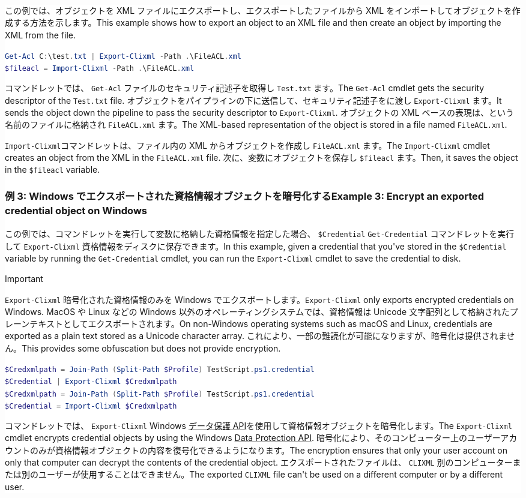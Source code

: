 <span data-ttu-id="e405c-123">この例では、オブジェクトを XML ファイルにエクスポートし、エクスポートしたファイルから XML をインポートしてオブジェクトを作成する方法を示します。</span><span class="sxs-lookup"><span data-stu-id="e405c-123">This example shows how to export an object to an XML file and then create an object by importing the XML from the file.</span></span>

```powershell
Get-Acl C:\test.txt | Export-Clixml -Path .\FileACL.xml
$fileacl = Import-Clixml -Path .\FileACL.xml
```

<span data-ttu-id="e405c-124">コマンドレットでは、 `Get-Acl` ファイルのセキュリティ記述子を取得し `Test.txt` ます。</span><span class="sxs-lookup"><span data-stu-id="e405c-124">The `Get-Acl` cmdlet gets the security descriptor of the `Test.txt` file.</span></span> <span data-ttu-id="e405c-125">オブジェクトをパイプラインの下に送信して、セキュリティ記述子をに渡し `Export-Clixml` ます。</span><span class="sxs-lookup"><span data-stu-id="e405c-125">It sends the object down the pipeline to pass the security descriptor to `Export-Clixml`.</span></span> <span data-ttu-id="e405c-126">オブジェクトの XML ベースの表現は、という名前のファイルに格納され `FileACL.xml` ます。</span><span class="sxs-lookup"><span data-stu-id="e405c-126">The XML-based representation of the object is stored in a file named `FileACL.xml`.</span></span>

<span data-ttu-id="e405c-127">`Import-Clixml`コマンドレットは、ファイル内の XML からオブジェクトを作成し `FileACL.xml` ます。</span><span class="sxs-lookup"><span data-stu-id="e405c-127">The `Import-Clixml` cmdlet creates an object from the XML in the `FileACL.xml` file.</span></span> <span data-ttu-id="e405c-128">次に、変数にオブジェクトを保存し `$fileacl` ます。</span><span class="sxs-lookup"><span data-stu-id="e405c-128">Then, it saves the object in the `$fileacl` variable.</span></span>

### <span data-ttu-id="e405c-129">例 3: Windows でエクスポートされた資格情報オブジェクトを暗号化する</span><span class="sxs-lookup"><span data-stu-id="e405c-129">Example 3: Encrypt an exported credential object on Windows</span></span>

<span data-ttu-id="e405c-130">この例では、コマンドレットを実行して変数に格納した資格情報を指定した場合、 `$Credential` `Get-Credential` コマンドレットを実行して `Export-Clixml` 資格情報をディスクに保存できます。</span><span class="sxs-lookup"><span data-stu-id="e405c-130">In this example, given a credential that you've stored in the `$Credential` variable by running the `Get-Credential` cmdlet, you can run the `Export-Clixml` cmdlet to save the credential to disk.</span></span>

> [!IMPORTANT]
> <span data-ttu-id="e405c-131">`Export-Clixml` 暗号化された資格情報のみを Windows でエクスポートします。</span><span class="sxs-lookup"><span data-stu-id="e405c-131">`Export-Clixml` only exports encrypted credentials on Windows.</span></span> <span data-ttu-id="e405c-132">MacOS や Linux などの Windows 以外のオペレーティングシステムでは、資格情報は Unicode 文字配列として格納されたプレーンテキストとしてエクスポートされます。</span><span class="sxs-lookup"><span data-stu-id="e405c-132">On non-Windows operating systems such as macOS and Linux, credentials are exported as a plain text stored as a Unicode character array.</span></span> <span data-ttu-id="e405c-133">これにより、一部の難読化が可能になりますが、暗号化は提供されません。</span><span class="sxs-lookup"><span data-stu-id="e405c-133">This provides some obfuscation but does not provide encryption.</span></span>

```powershell
$Credxmlpath = Join-Path (Split-Path $Profile) TestScript.ps1.credential
$Credential | Export-Clixml $Credxmlpath
$Credxmlpath = Join-Path (Split-Path $Profile) TestScript.ps1.credential
$Credential = Import-Clixml $Credxmlpath
```

<span data-ttu-id="e405c-134">コマンドレットでは、 `Export-Clixml` Windows [データ保護 API](/previous-versions/windows/apps/hh464970(v=win.10))を使用して資格情報オブジェクトを暗号化します。</span><span class="sxs-lookup"><span data-stu-id="e405c-134">The `Export-Clixml` cmdlet encrypts credential objects by using the Windows [Data Protection API](/previous-versions/windows/apps/hh464970(v=win.10)).</span></span> <span data-ttu-id="e405c-135">暗号化により、そのコンピューター上のユーザーアカウントのみが資格情報オブジェクトの内容を復号化できるようになります。</span><span class="sxs-lookup"><span data-stu-id="e405c-135">The encryption ensures that only your user account on only that computer can decrypt the contents of the credential object.</span></span>
<span data-ttu-id="e405c-136">エクスポートされたファイルは、 `CLIXML` 別のコンピューターまたは別のユーザーが使用することはできません。</span><span class="sxs-lookup"><span data-stu-id="e405c-136">The exported `CLIXML` file can't be used on a different computer or by a different user.</span></span>
